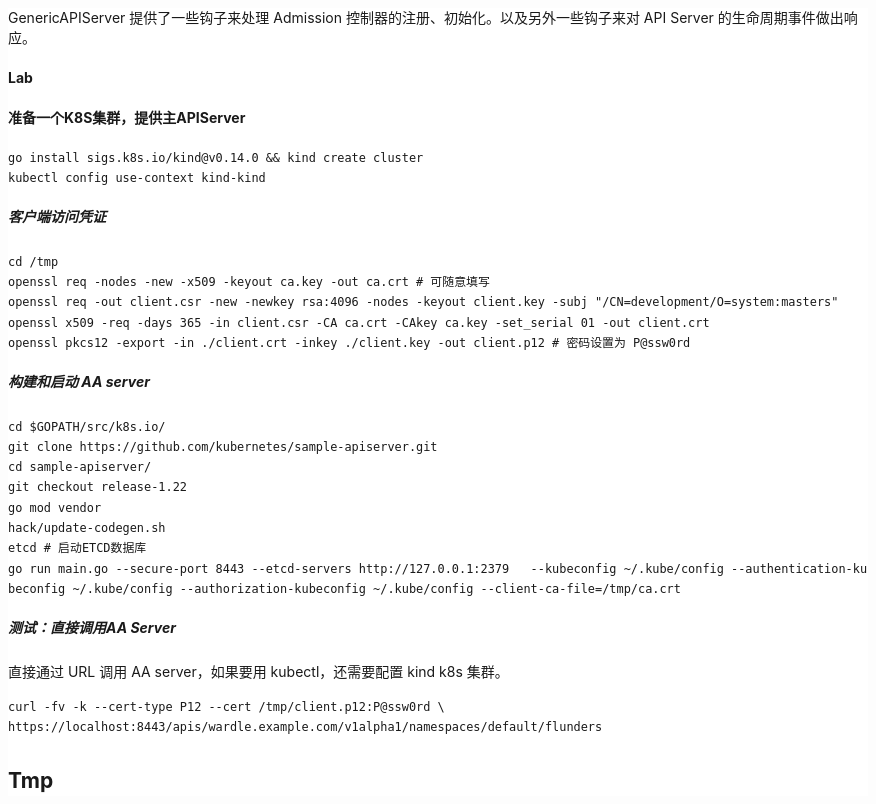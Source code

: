 GenericAPIServer 提供了一些钩子来处理 Admission 控制器的注册、初始化。以及另外一些钩子来对 API Server 的生命周期事件做出响应。

#### Lab

#### 准备一个K8S集群，提供主APIServer

```shell
go install sigs.k8s.io/kind@v0.14.0 && kind create cluster
kubectl config use-context kind-kind
```

##### 客户端访问凭证

```shell
cd /tmp
openssl req -nodes -new -x509 -keyout ca.key -out ca.crt # 可随意填写
openssl req -out client.csr -new -newkey rsa:4096 -nodes -keyout client.key -subj "/CN=development/O=system:masters"
openssl x509 -req -days 365 -in client.csr -CA ca.crt -CAkey ca.key -set_serial 01 -out client.crt
openssl pkcs12 -export -in ./client.crt -inkey ./client.key -out client.p12 # 密码设置为 P@ssw0rd
```

##### 构建和启动 AA server

```shell
cd $GOPATH/src/k8s.io/
git clone https://github.com/kubernetes/sample-apiserver.git
cd sample-apiserver/
git checkout release-1.22
go mod vendor
hack/update-codegen.sh
etcd # 启动ETCD数据库
go run main.go --secure-port 8443 --etcd-servers http://127.0.0.1:2379   --kubeconfig ~/.kube/config --authentication-kubeconfig ~/.kube/config --authorization-kubeconfig ~/.kube/config --client-ca-file=/tmp/ca.crt
```

##### 测试：直接调用AA Server

直接通过 URL 调用 AA server，如果要用 kubectl，还需要配置 kind k8s 集群。

```shell
curl -fv -k --cert-type P12 --cert /tmp/client.p12:P@ssw0rd \
https://localhost:8443/apis/wardle.example.com/v1alpha1/namespaces/default/flunders
```



## Tmp


